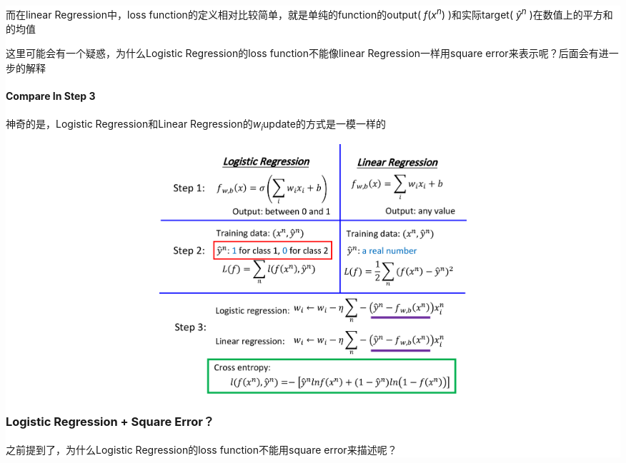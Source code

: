 而在linear Regression中，loss function的定义相对比较简单，就是单纯的function的output( $f(x^n)$ )和实际target( $\hat{y}^n$ )在数值上的平方和的均值

这里可能会有一个疑惑，为什么Logistic Regression的loss function不能像linear Regression一样用square error来表示呢？后面会有进一步的解释

#### Compare In Step 3

神奇的是，Logistic Regression和Linear Regression的$w_i$update的方式是一模一样的

<center><img src="ML2020.assets/logistic-linear-regression.png" width="50%;" /></center>

### Logistic Regression + Square Error？

之前提到了，为什么Logistic Regression的loss function不能用square error来描述呢？
